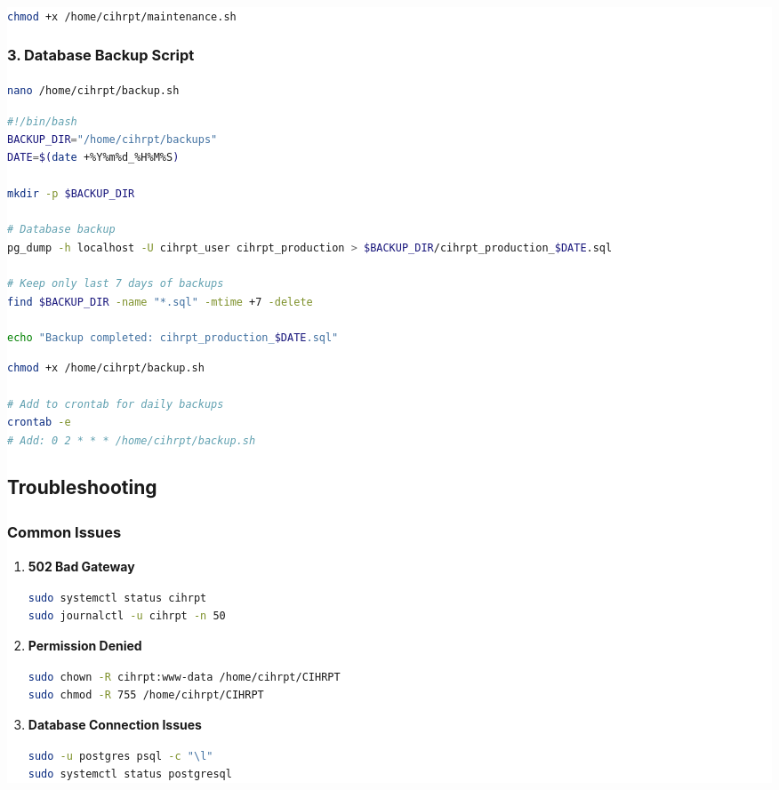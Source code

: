 ```bash
chmod +x /home/cihrpt/maintenance.sh
```

### 3. Database Backup Script

```bash
nano /home/cihrpt/backup.sh
```

```bash
#!/bin/bash
BACKUP_DIR="/home/cihrpt/backups"
DATE=$(date +%Y%m%d_%H%M%S)

mkdir -p $BACKUP_DIR

# Database backup
pg_dump -h localhost -U cihrpt_user cihrpt_production > $BACKUP_DIR/cihrpt_production_$DATE.sql

# Keep only last 7 days of backups
find $BACKUP_DIR -name "*.sql" -mtime +7 -delete

echo "Backup completed: cihrpt_production_$DATE.sql"
```

```bash
chmod +x /home/cihrpt/backup.sh

# Add to crontab for daily backups
crontab -e
# Add: 0 2 * * * /home/cihrpt/backup.sh
```

## Troubleshooting

### Common Issues

1. **502 Bad Gateway**
   ```bash
   sudo systemctl status cihrpt
   sudo journalctl -u cihrpt -n 50
   ```

2. **Permission Denied**
   ```bash
   sudo chown -R cihrpt:www-data /home/cihrpt/CIHRPT
   sudo chmod -R 755 /home/cihrpt/CIHRPT
   ```

3. **Database Connection Issues**
   ```bash
   sudo -u postgres psql -c "\l"
   sudo systemctl status postgresql
   ```
